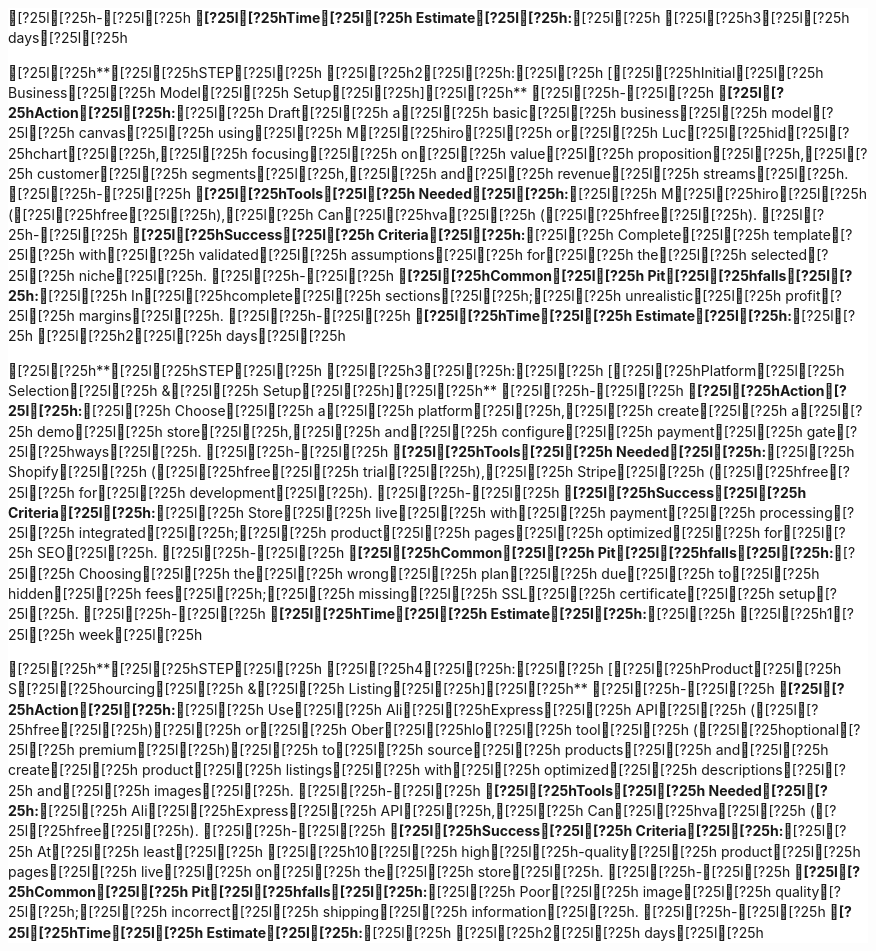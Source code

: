 [?25l[?25h-[?25l[?25h **[?25l[?25hTime[?25l[?25h Estimate[?25l[?25h:**[?25l[?25h [?25l[?25h3[?25l[?25h days[?25l[?25h

[?25l[?25h**[?25l[?25hSTEP[?25l[?25h [?25l[?25h2[?25l[?25h:[?25l[?25h [[?25l[?25hInitial[?25l[?25h Business[?25l[?25h Model[?25l[?25h Setup[?25l[?25h][?25l[?25h**
[?25l[?25h-[?25l[?25h **[?25l[?25hAction[?25l[?25h:**[?25l[?25h Draft[?25l[?25h a[?25l[?25h basic[?25l[?25h business[?25l[?25h model[?25l[?25h canvas[?25l[?25h using[?25l[?25h M[?25l[?25hiro[?25l[?25h or[?25l[?25h Luc[?25l[?25hid[?25l[?25hchart[?25l[?25h,[?25l[?25h focusing[?25l[?25h on[?25l[?25h value[?25l[?25h proposition[?25l[?25h,[?25l[?25h customer[?25l[?25h segments[?25l[?25h,[?25l[?25h and[?25l[?25h revenue[?25l[?25h streams[?25l[?25h.
[?25l[?25h-[?25l[?25h **[?25l[?25hTools[?25l[?25h Needed[?25l[?25h:**[?25l[?25h M[?25l[?25hiro[?25l[?25h ([?25l[?25hfree[?25l[?25h),[?25l[?25h Can[?25l[?25hva[?25l[?25h ([?25l[?25hfree[?25l[?25h).
[?25l[?25h-[?25l[?25h **[?25l[?25hSuccess[?25l[?25h Criteria[?25l[?25h:**[?25l[?25h Complete[?25l[?25h template[?25l[?25h with[?25l[?25h validated[?25l[?25h assumptions[?25l[?25h for[?25l[?25h the[?25l[?25h selected[?25l[?25h niche[?25l[?25h.
[?25l[?25h-[?25l[?25h **[?25l[?25hCommon[?25l[?25h Pit[?25l[?25hfalls[?25l[?25h:**[?25l[?25h In[?25l[?25hcomplete[?25l[?25h sections[?25l[?25h;[?25l[?25h unrealistic[?25l[?25h profit[?25l[?25h margins[?25l[?25h.
[?25l[?25h-[?25l[?25h **[?25l[?25hTime[?25l[?25h Estimate[?25l[?25h:**[?25l[?25h [?25l[?25h2[?25l[?25h days[?25l[?25h

[?25l[?25h**[?25l[?25hSTEP[?25l[?25h [?25l[?25h3[?25l[?25h:[?25l[?25h [[?25l[?25hPlatform[?25l[?25h Selection[?25l[?25h &[?25l[?25h Setup[?25l[?25h][?25l[?25h**
[?25l[?25h-[?25l[?25h **[?25l[?25hAction[?25l[?25h:**[?25l[?25h Choose[?25l[?25h a[?25l[?25h platform[?25l[?25h,[?25l[?25h create[?25l[?25h a[?25l[?25h demo[?25l[?25h store[?25l[?25h,[?25l[?25h and[?25l[?25h configure[?25l[?25h payment[?25l[?25h gate[?25l[?25hways[?25l[?25h.
[?25l[?25h-[?25l[?25h **[?25l[?25hTools[?25l[?25h Needed[?25l[?25h:**[?25l[?25h Shopify[?25l[?25h ([?25l[?25hfree[?25l[?25h trial[?25l[?25h),[?25l[?25h Stripe[?25l[?25h ([?25l[?25hfree[?25l[?25h for[?25l[?25h development[?25l[?25h).
[?25l[?25h-[?25l[?25h **[?25l[?25hSuccess[?25l[?25h Criteria[?25l[?25h:**[?25l[?25h Store[?25l[?25h live[?25l[?25h with[?25l[?25h payment[?25l[?25h processing[?25l[?25h integrated[?25l[?25h;[?25l[?25h product[?25l[?25h pages[?25l[?25h optimized[?25l[?25h for[?25l[?25h SEO[?25l[?25h.
[?25l[?25h-[?25l[?25h **[?25l[?25hCommon[?25l[?25h Pit[?25l[?25hfalls[?25l[?25h:**[?25l[?25h Choosing[?25l[?25h the[?25l[?25h wrong[?25l[?25h plan[?25l[?25h due[?25l[?25h to[?25l[?25h hidden[?25l[?25h fees[?25l[?25h;[?25l[?25h missing[?25l[?25h SSL[?25l[?25h certificate[?25l[?25h setup[?25l[?25h.
[?25l[?25h-[?25l[?25h **[?25l[?25hTime[?25l[?25h Estimate[?25l[?25h:**[?25l[?25h [?25l[?25h1[?25l[?25h week[?25l[?25h

[?25l[?25h**[?25l[?25hSTEP[?25l[?25h [?25l[?25h4[?25l[?25h:[?25l[?25h [[?25l[?25hProduct[?25l[?25h S[?25l[?25hourcing[?25l[?25h &[?25l[?25h Listing[?25l[?25h][?25l[?25h**
[?25l[?25h-[?25l[?25h **[?25l[?25hAction[?25l[?25h:**[?25l[?25h Use[?25l[?25h Ali[?25l[?25hExpress[?25l[?25h API[?25l[?25h ([?25l[?25hfree[?25l[?25h)[?25l[?25h or[?25l[?25h Ober[?25l[?25hlo[?25l[?25h tool[?25l[?25h ([?25l[?25hoptional[?25l[?25h premium[?25l[?25h)[?25l[?25h to[?25l[?25h source[?25l[?25h products[?25l[?25h and[?25l[?25h create[?25l[?25h product[?25l[?25h listings[?25l[?25h with[?25l[?25h optimized[?25l[?25h descriptions[?25l[?25h and[?25l[?25h images[?25l[?25h.
[?25l[?25h-[?25l[?25h **[?25l[?25hTools[?25l[?25h Needed[?25l[?25h:**[?25l[?25h Ali[?25l[?25hExpress[?25l[?25h API[?25l[?25h,[?25l[?25h Can[?25l[?25hva[?25l[?25h ([?25l[?25hfree[?25l[?25h).
[?25l[?25h-[?25l[?25h **[?25l[?25hSuccess[?25l[?25h Criteria[?25l[?25h:**[?25l[?25h At[?25l[?25h least[?25l[?25h [?25l[?25h10[?25l[?25h high[?25l[?25h-quality[?25l[?25h product[?25l[?25h pages[?25l[?25h live[?25l[?25h on[?25l[?25h the[?25l[?25h store[?25l[?25h.
[?25l[?25h-[?25l[?25h **[?25l[?25hCommon[?25l[?25h Pit[?25l[?25hfalls[?25l[?25h:**[?25l[?25h Poor[?25l[?25h image[?25l[?25h quality[?25l[?25h;[?25l[?25h incorrect[?25l[?25h shipping[?25l[?25h information[?25l[?25h.
[?25l[?25h-[?25l[?25h **[?25l[?25hTime[?25l[?25h Estimate[?25l[?25h:**[?25l[?25h [?25l[?25h2[?25l[?25h days[?25l[?25h
